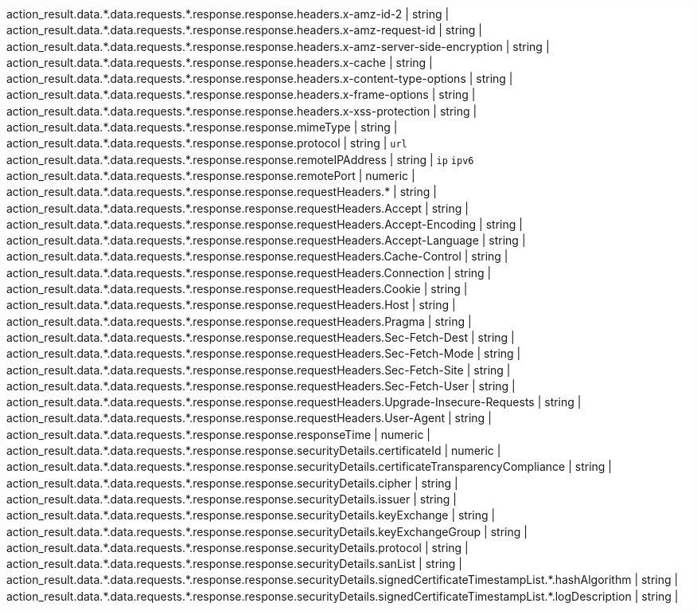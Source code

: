action\_result\.data\.\*\.data\.requests\.\*\.response\.response\.headers\.x\-amz\-id\-2 | string | 
action\_result\.data\.\*\.data\.requests\.\*\.response\.response\.headers\.x\-amz\-request\-id | string | 
action\_result\.data\.\*\.data\.requests\.\*\.response\.response\.headers\.x\-amz\-server\-side\-encryption | string | 
action\_result\.data\.\*\.data\.requests\.\*\.response\.response\.headers\.x\-cache | string | 
action\_result\.data\.\*\.data\.requests\.\*\.response\.response\.headers\.x\-content\-type\-options | string | 
action\_result\.data\.\*\.data\.requests\.\*\.response\.response\.headers\.x\-frame\-options | string | 
action\_result\.data\.\*\.data\.requests\.\*\.response\.response\.headers\.x\-xss\-protection | string | 
action\_result\.data\.\*\.data\.requests\.\*\.response\.response\.mimeType | string | 
action\_result\.data\.\*\.data\.requests\.\*\.response\.response\.protocol | string |  `url` 
action\_result\.data\.\*\.data\.requests\.\*\.response\.response\.remoteIPAddress | string |  `ip`  `ipv6` 
action\_result\.data\.\*\.data\.requests\.\*\.response\.response\.remotePort | numeric | 
action\_result\.data\.\*\.data\.requests\.\*\.response\.response\.requestHeaders\.\* | string | 
action\_result\.data\.\*\.data\.requests\.\*\.response\.response\.requestHeaders\.Accept | string | 
action\_result\.data\.\*\.data\.requests\.\*\.response\.response\.requestHeaders\.Accept\-Encoding | string | 
action\_result\.data\.\*\.data\.requests\.\*\.response\.response\.requestHeaders\.Accept\-Language | string | 
action\_result\.data\.\*\.data\.requests\.\*\.response\.response\.requestHeaders\.Cache\-Control | string | 
action\_result\.data\.\*\.data\.requests\.\*\.response\.response\.requestHeaders\.Connection | string | 
action\_result\.data\.\*\.data\.requests\.\*\.response\.response\.requestHeaders\.Cookie | string | 
action\_result\.data\.\*\.data\.requests\.\*\.response\.response\.requestHeaders\.Host | string | 
action\_result\.data\.\*\.data\.requests\.\*\.response\.response\.requestHeaders\.Pragma | string | 
action\_result\.data\.\*\.data\.requests\.\*\.response\.response\.requestHeaders\.Sec\-Fetch\-Dest | string | 
action\_result\.data\.\*\.data\.requests\.\*\.response\.response\.requestHeaders\.Sec\-Fetch\-Mode | string | 
action\_result\.data\.\*\.data\.requests\.\*\.response\.response\.requestHeaders\.Sec\-Fetch\-Site | string | 
action\_result\.data\.\*\.data\.requests\.\*\.response\.response\.requestHeaders\.Sec\-Fetch\-User | string | 
action\_result\.data\.\*\.data\.requests\.\*\.response\.response\.requestHeaders\.Upgrade\-Insecure\-Requests | string | 
action\_result\.data\.\*\.data\.requests\.\*\.response\.response\.requestHeaders\.User\-Agent | string | 
action\_result\.data\.\*\.data\.requests\.\*\.response\.response\.responseTime | numeric | 
action\_result\.data\.\*\.data\.requests\.\*\.response\.response\.securityDetails\.certificateId | numeric | 
action\_result\.data\.\*\.data\.requests\.\*\.response\.response\.securityDetails\.certificateTransparencyCompliance | string | 
action\_result\.data\.\*\.data\.requests\.\*\.response\.response\.securityDetails\.cipher | string | 
action\_result\.data\.\*\.data\.requests\.\*\.response\.response\.securityDetails\.issuer | string | 
action\_result\.data\.\*\.data\.requests\.\*\.response\.response\.securityDetails\.keyExchange | string | 
action\_result\.data\.\*\.data\.requests\.\*\.response\.response\.securityDetails\.keyExchangeGroup | string | 
action\_result\.data\.\*\.data\.requests\.\*\.response\.response\.securityDetails\.protocol | string | 
action\_result\.data\.\*\.data\.requests\.\*\.response\.response\.securityDetails\.sanList | string | 
action\_result\.data\.\*\.data\.requests\.\*\.response\.response\.securityDetails\.signedCertificateTimestampList\.\*\.hashAlgorithm | string | 
action\_result\.data\.\*\.data\.requests\.\*\.response\.response\.securityDetails\.signedCertificateTimestampList\.\*\.logDescription | string | 